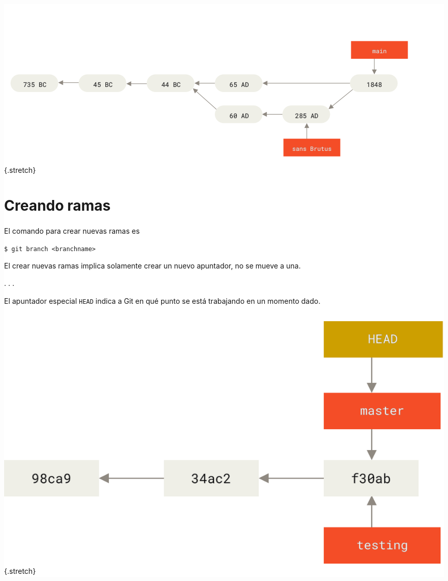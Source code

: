 ##

![](figs/timeline5.png){.stretch}

# Creando ramas

El comando para crear nuevas ramas es

    $ git branch <branchname>

El crear nuevas ramas implica solamente crear un nuevo apuntador, no
se mueve a una.

. . .

El apuntador especial `HEAD` indica a Git en qué punto se está
trabajando en un momento dado.

##

![](figs/head-to-master.png){.stretch}
